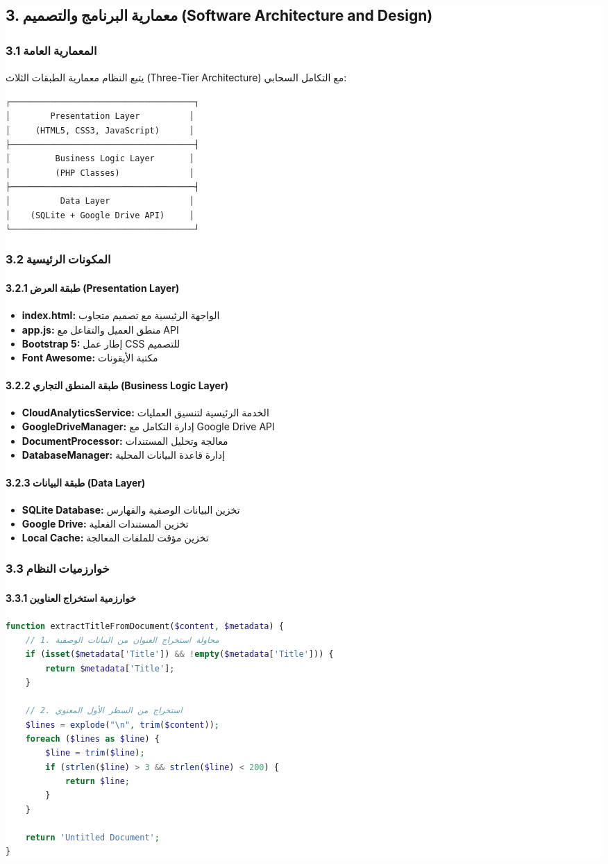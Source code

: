 
## 3. معمارية البرنامج والتصميم (Software Architecture and Design)

### 3.1 المعمارية العامة

يتبع النظام معمارية الطبقات الثلاث (Three-Tier Architecture) مع التكامل السحابي:

```
┌─────────────────────────────────────┐
│        Presentation Layer          │
│     (HTML5, CSS3, JavaScript)      │
├─────────────────────────────────────┤
│         Business Logic Layer       │
│         (PHP Classes)              │
├─────────────────────────────────────┤
│          Data Layer                │
│    (SQLite + Google Drive API)     │
└─────────────────────────────────────┘
```

### 3.2 المكونات الرئيسية

#### 3.2.1 طبقة العرض (Presentation Layer)
- **index.html:** الواجهة الرئيسية مع تصميم متجاوب
- **app.js:** منطق العميل والتفاعل مع API
- **Bootstrap 5:** إطار عمل CSS للتصميم
- **Font Awesome:** مكتبة الأيقونات

#### 3.2.2 طبقة المنطق التجاري (Business Logic Layer)
- **CloudAnalyticsService:** الخدمة الرئيسية لتنسيق العمليات
- **GoogleDriveManager:** إدارة التكامل مع Google Drive API
- **DocumentProcessor:** معالجة وتحليل المستندات
- **DatabaseManager:** إدارة قاعدة البيانات المحلية

#### 3.2.3 طبقة البيانات (Data Layer)
- **SQLite Database:** تخزين البيانات الوصفية والفهارس
- **Google Drive:** تخزين المستندات الفعلية
- **Local Cache:** تخزين مؤقت للملفات المعالجة

### 3.3 خوارزميات النظام

#### 3.3.1 خوارزمية استخراج العناوين
```php
function extractTitleFromDocument($content, $metadata) {
    // 1. محاولة استخراج العنوان من البيانات الوصفية
    if (isset($metadata['Title']) && !empty($metadata['Title'])) {
        return $metadata['Title'];
    }
    
    // 2. استخراج من السطر الأول المعنوي
    $lines = explode("\n", trim($content));
    foreach ($lines as $line) {
        $line = trim($line);
        if (strlen($line) > 3 && strlen($line) < 200) {
            return $line;
        }
    }
    
    return 'Untitled Document';
}
```
